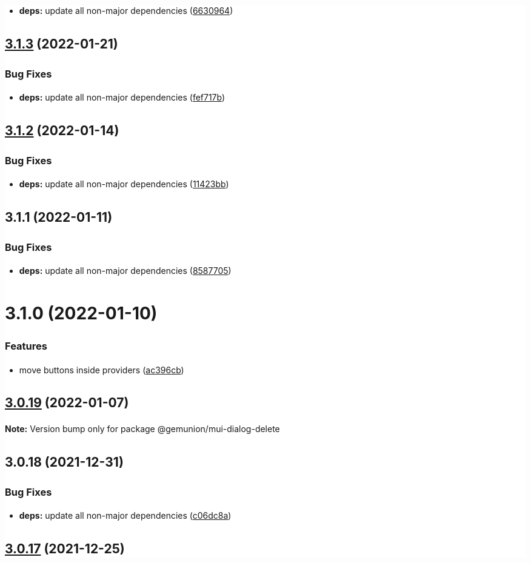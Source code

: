 - **deps:** update all non-major dependencies ([6630964](https://github.com/gemunion/mui-packages/commit/6630964cef9cb8dc2c6a8d0bf05f837e2374ea21))

## [3.1.3](https://github.com/gemunion/mui-packages/compare/@gemunion/mui-dialog-delete@3.1.2...@gemunion/mui-dialog-delete@3.1.3) (2022-01-21)

### Bug Fixes

- **deps:** update all non-major dependencies ([fef717b](https://github.com/gemunion/mui-packages/commit/fef717b72883ff4809b0a47f254ea8d327f583ea))

## [3.1.2](https://github.com/gemunion/mui-packages/compare/@gemunion/mui-dialog-delete@3.1.1...@gemunion/mui-dialog-delete@3.1.2) (2022-01-14)

### Bug Fixes

- **deps:** update all non-major dependencies ([11423bb](https://github.com/gemunion/mui-packages/commit/11423bb49e0c6b0b00db2f5093e290faa38403b6))

## 3.1.1 (2022-01-11)

### Bug Fixes

- **deps:** update all non-major dependencies ([8587705](https://github.com/gemunion/mui-packages/commit/858770531e24908893c975f9616f9dd394d8162b))

# 3.1.0 (2022-01-10)

### Features

- move buttons inside providers ([ac396cb](https://github.com/gemunion/mui-packages/commit/ac396cbd919f77512277cc5f94522156a36a435c))

## [3.0.19](https://github.com/gemunion/mui-packages/compare/@gemunion/mui-dialog-delete@3.0.18...@gemunion/mui-dialog-delete@3.0.19) (2022-01-07)

**Note:** Version bump only for package @gemunion/mui-dialog-delete

## 3.0.18 (2021-12-31)

### Bug Fixes

- **deps:** update all non-major dependencies ([c06dc8a](https://github.com/gemunion/mui-packages/commit/c06dc8ae39e93003a9005c0ab7d1ad2610d48a8b))

## [3.0.17](https://github.com/gemunion/mui-packages/compare/@gemunion/mui-dialog-delete@3.0.16...@gemunion/mui-dialog-delete@3.0.17) (2021-12-25)
